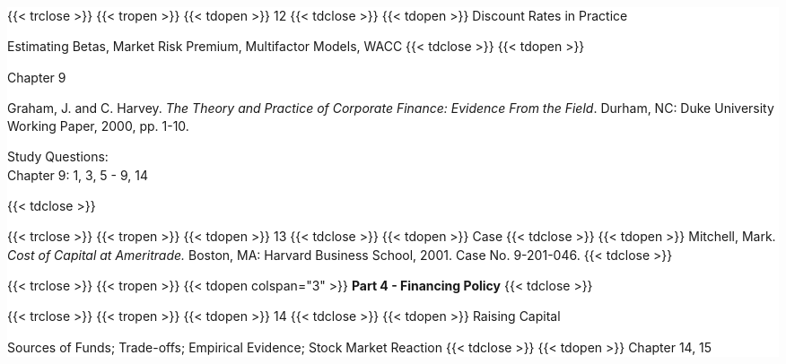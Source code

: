 {{< trclose >}}
{{< tropen >}}
{{< tdopen >}}
12
{{< tdclose >}}
{{< tdopen >}}
Discount Rates in Practice  
  
Estimating Betas, Market Risk Premium, Multifactor Models, WACC
{{< tdclose >}}
{{< tdopen >}}


Chapter 9  
  
Graham, J. and C. Harvey. _The Theory and Practice of Corporate Finance: Evidence From the Field_. Durham, NC: Duke University Working Paper, 2000, pp. 1-10.  
  
Study Questions:  
Chapter 9: 1, 3, 5 - 9, 14


{{< tdclose >}}

{{< trclose >}}
{{< tropen >}}
{{< tdopen >}}
13
{{< tdclose >}}
{{< tdopen >}}
Case
{{< tdclose >}}
{{< tdopen >}}
Mitchell, Mark. _Cost of Capital at Ameritrade._ Boston, MA: Harvard Business School, 2001. Case No. 9-201-046.
{{< tdclose >}}

{{< trclose >}}
{{< tropen >}}
{{< tdopen colspan="3" >}}
**Part 4 - Financing Policy**
{{< tdclose >}}

{{< trclose >}}
{{< tropen >}}
{{< tdopen >}}
14
{{< tdclose >}}
{{< tdopen >}}
Raising Capital  
  
Sources of Funds; Trade-offs; Empirical Evidence; Stock Market Reaction
{{< tdclose >}}
{{< tdopen >}}
Chapter 14, 15  
  